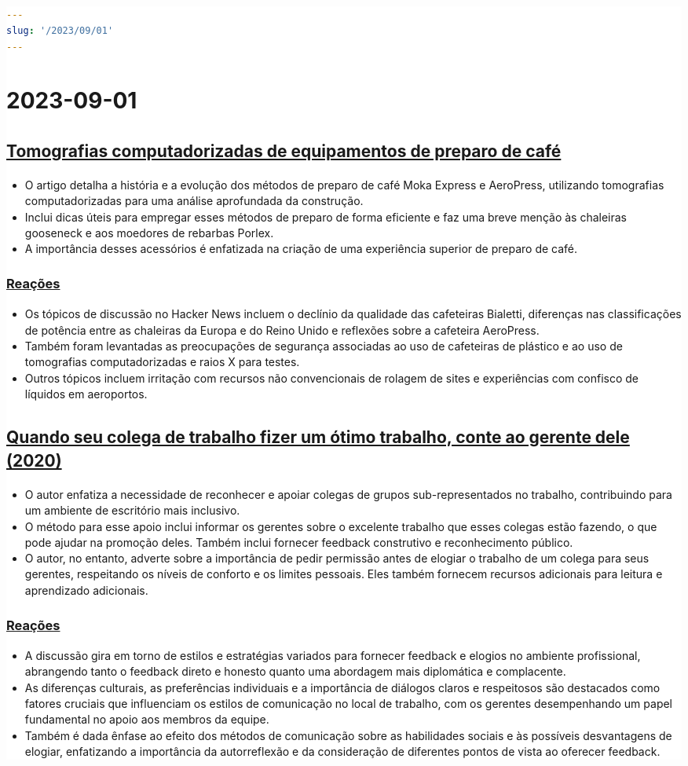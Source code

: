 ```yaml
---
slug: '/2023/09/01'
---
```


# 2023-09-01

## [Tomografias computadorizadas de equipamentos de preparo de café](https://www.scanofthemonth.com/scans/coffee)

- O artigo detalha a história e a evolução dos métodos de preparo de café Moka Express e AeroPress, utilizando tomografias computadorizadas para uma análise aprofundada da construção.
- Inclui dicas úteis para empregar esses métodos de preparo de forma eficiente e faz uma breve menção às chaleiras gooseneck e aos moedores de rebarbas Porlex.
- A importância desses acessórios é enfatizada na criação de uma experiência superior de preparo de café.

### [Reações](https://news.ycombinator.com/item?id=37341799)

- Os tópicos de discussão no Hacker News incluem o declínio da qualidade das cafeteiras Bialetti, diferenças nas classificações de potência entre as chaleiras da Europa e do Reino Unido e reflexões sobre a cafeteira AeroPress.
- Também foram levantadas as preocupações de segurança associadas ao uso de cafeteiras de plástico e ao uso de tomografias computadorizadas e raios X para testes.
- Outros tópicos incluem irritação com recursos não convencionais de rolagem de sites e experiências com confisco de líquidos em aeroportos.

## [Quando seu colega de trabalho fizer um ótimo trabalho, conte ao gerente dele (2020)](https://jvns.ca/blog/2020/07/14/when-your-coworker-does-great-work-tell-their-manager/)

- O autor enfatiza a necessidade de reconhecer e apoiar colegas de grupos sub-representados no trabalho, contribuindo para um ambiente de escritório mais inclusivo.
- O método para esse apoio inclui informar os gerentes sobre o excelente trabalho que esses colegas estão fazendo, o que pode ajudar na promoção deles. Também inclui fornecer feedback construtivo e reconhecimento público.
- O autor, no entanto, adverte sobre a importância de pedir permissão antes de elogiar o trabalho de um colega para seus gerentes, respeitando os níveis de conforto e os limites pessoais. Eles também fornecem recursos adicionais para leitura e aprendizado adicionais.

### [Reações](https://news.ycombinator.com/item?id=37340010)

- A discussão gira em torno de estilos e estratégias variados para fornecer feedback e elogios no ambiente profissional, abrangendo tanto o feedback direto e honesto quanto uma abordagem mais diplomática e complacente.
- As diferenças culturais, as preferências individuais e a importância de diálogos claros e respeitosos são destacados como fatores cruciais que influenciam os estilos de comunicação no local de trabalho, com os gerentes desempenhando um papel fundamental no apoio aos membros da equipe.
- Também é dada ênfase ao efeito dos métodos de comunicação sobre as habilidades sociais e às possíveis desvantagens de elogiar, enfatizando a importância da autorreflexão e da consideração de diferentes pontos de vista ao oferecer feedback.
